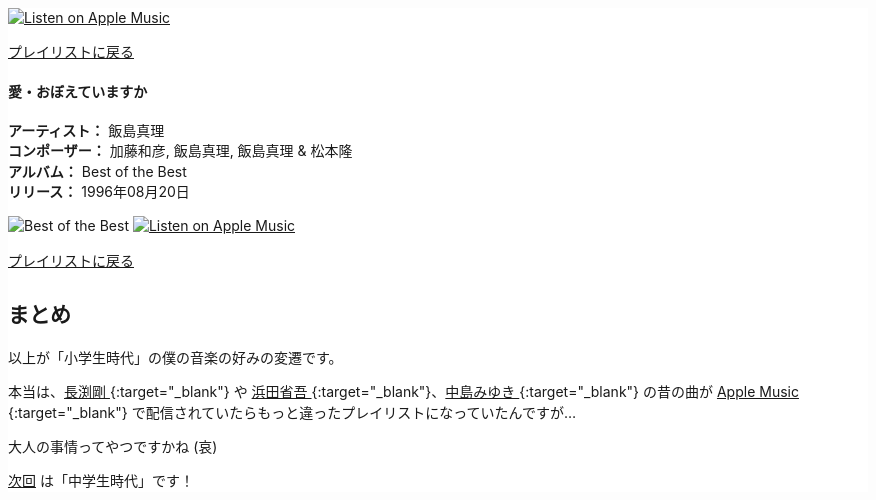 <a href="https://music.apple.com/jp/album/rockn-rouge/573921505?i=573921782?app=music&at=1000l32DE" target="_blank">
  <img src="/assets/img/apple-music-badge.svg" alt="Listen on Apple Music">
</a>

<a href="#playlist"><i class="fas fa-angle-up"></i> プレイリストに戻る</a>

<a id="track-10"></a>
#### <i class="fas fa-music"></i> 愛・おぼえていますか

**アーティスト：** 飯島真理<br>
**コンポーザー：** 加藤和彦, 飯島真理, 飯島真理 & 松本隆<br>
**アルバム：** Best of the Best<br>
**リリース：** 1996年08月20日<br>

<img src="https://is1-ssl.mzstatic.com/image/thumb/Music/c3/a9/13/mzi.tdusupzg.jpg/1425x1430bb.jpeg" alt="Best of the Best" width="240px">

<a href="https://music.apple.com/jp/album/%E6%84%9B-%E3%81%8A%E3%81%BC%E3%81%88%E3%81%A6%E3%81%84%E3%81%BE%E3%81%99%E3%81%8B/277609981?i=277609991?app=music&at=1000l32DE" target="_blank">
  <img src="/assets/img/apple-music-badge.svg" alt="Listen on Apple Music">
</a>

<a href="#playlist"><i class="fas fa-angle-up"></i> プレイリストに戻る</a>

## <i class="far fa-flag"></i> まとめ

以上が「小学生時代」の僕の音楽の好みの変遷です。

本当は、[長渕剛 <i class="fas fa-external-link-alt"></i>](https://ja.wikipedia.org/wiki/%E9%95%B7%E6%B8%95%E5%89%9B){:target="_blank"} や [浜田省吾 <i class="fas fa-external-link-alt"></i>](https://ja.wikipedia.org/wiki/%E6%B5%9C%E7%94%B0%E7%9C%81%E5%90%BE){:target="_blank"}、[中島みゆき <i class="fas fa-external-link-alt"></i>](https://ja.wikipedia.org/wiki/%E4%B8%AD%E5%B3%B6%E3%81%BF%E3%82%86%E3%81%8D){:target="_blank"} の昔の曲が [Apple Music <i class="fas fa-external-link-alt"></i>](https://www.apple.com/jp/apple-music/){:target="_blank"} で配信されていたらもっと違ったプレイリストになっていたんですが…

大人の事情ってやつですかね (哀)

[次回](/preferences-02.html) は「中学生時代」です！
